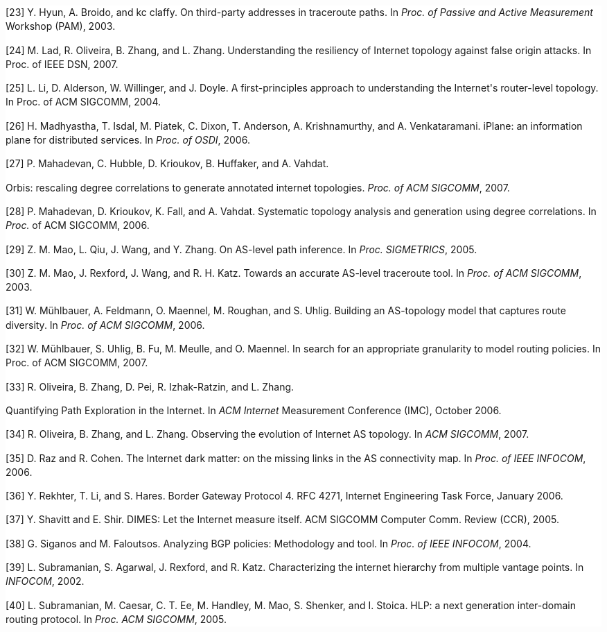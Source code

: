 [23] Y. Hyun, A. Broido, and kc claffy. On third-party addresses in traceroute paths. In *Proc. of Passive and Active Measurement* Workshop (PAM), 2003.

[24] M. Lad, R. Oliveira, B. Zhang, and L. Zhang. Understanding the resiliency of Internet topology against false origin attacks. In Proc. of IEEE DSN, 2007.

[25] L. Li, D. Alderson, W. Willinger, and J. Doyle. A first-principles approach to understanding the Internet's router-level topology. In Proc. of ACM SIGCOMM, 2004.

[26] H. Madhyastha, T. Isdal, M. Piatek, C. Dixon, T. Anderson, A. Krishnamurthy, and A. Venkataramani. iPlane: an information plane for distributed services. In *Proc. of OSDI*, 2006.

[27] P. Mahadevan, C. Hubble, D. Krioukov, B. Huffaker, and A. Vahdat.

Orbis: rescaling degree correlations to generate annotated internet topologies. *Proc. of ACM SIGCOMM*, 2007.

[28] P. Mahadevan, D. Krioukov, K. Fall, and A. Vahdat. Systematic topology analysis and generation using degree correlations. In *Proc.*
of ACM SIGCOMM, 2006.

[29] Z. M. Mao, L. Qiu, J. Wang, and Y. Zhang. On AS-level path inference. In *Proc. SIGMETRICS*, 2005.

[30] Z. M. Mao, J. Rexford, J. Wang, and R. H. Katz. Towards an accurate AS-level traceroute tool. In *Proc. of ACM SIGCOMM*, 2003.

[31] W. Mühlbauer, A. Feldmann, O. Maennel, M. Roughan, and S. Uhlig. Building an AS-topology model that captures route diversity. In *Proc. of ACM SIGCOMM*, 2006.

[32] W. Mühlbauer, S. Uhlig, B. Fu, M. Meulle, and O. Maennel. In search for an appropriate granularity to model routing policies. In Proc. of ACM SIGCOMM, 2007.

[33] R. Oliveira, B. Zhang, D. Pei, R. Izhak-Ratzin, and L. Zhang.

Quantifying Path Exploration in the Internet. In *ACM Internet* Measurement Conference (IMC), October 2006.

[34] R. Oliveira, B. Zhang, and L. Zhang. Observing the evolution of Internet AS topology. In *ACM SIGCOMM*, 2007.

[35] D. Raz and R. Cohen. The Internet dark matter: on the missing links in the AS connectivity map. In *Proc. of IEEE INFOCOM*, 2006.

[36] Y. Rekhter, T. Li, and S. Hares. Border Gateway Protocol 4. RFC
4271, Internet Engineering Task Force, January 2006.

[37] Y. Shavitt and E. Shir. DIMES: Let the Internet measure itself. ACM
SIGCOMM Computer Comm. Review (CCR), 2005.

[38] G. Siganos and M. Faloutsos. Analyzing BGP policies: Methodology and tool. In *Proc. of IEEE INFOCOM*, 2004.

[39] L. Subramanian, S. Agarwal, J. Rexford, and R. Katz. Characterizing the internet hierarchy from multiple vantage points. In *INFOCOM*,
2002.

[40] L. Subramanian, M. Caesar, C. T. Ee, M. Handley, M. Mao, S. Shenker, and I. Stoica. HLP: a next generation inter-domain routing protocol. In *Proc. ACM SIGCOMM*, 2005.
